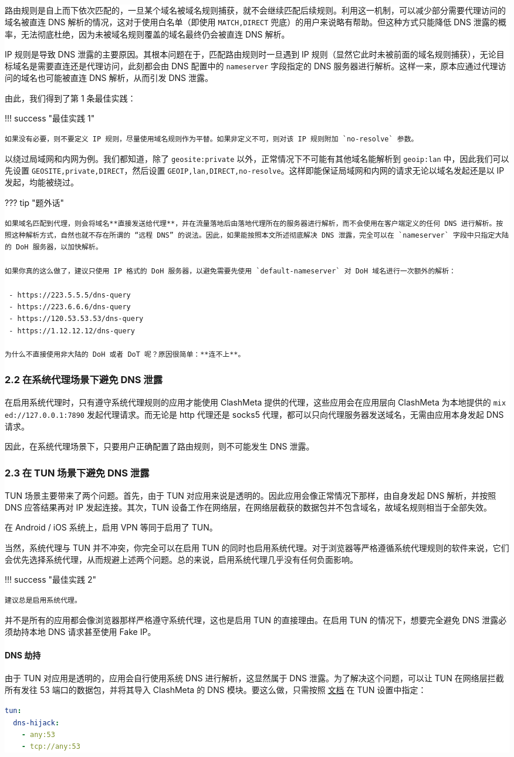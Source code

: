 路由规则是自上而下依次匹配的，一旦某个域名被域名规则捕获，就不会继续匹配后续规则。利用这一机制，可以减少部分需要代理访问的域名被直连 DNS 解析的情况，这对于使用白名单（即使用 `MATCH,DIRECT` 兜底）的用户来说略有帮助。但这种方式只能降低 DNS 泄露的概率，无法彻底杜绝，因为未被域名规则覆盖的域名最终仍会被直连 DNS 解析。

IP 规则是导致 DNS 泄露的主要原因。其根本问题在于，匹配路由规则时一旦遇到 IP 规则（显然它此时未被前面的域名规则捕获），无论目标域名是需要直连还是代理访问，此刻都会由 DNS 配置中的 `nameserver` 字段指定的 DNS 服务器进行解析。这样一来，原本应通过代理访问的域名也可能被直连 DNS 解析，从而引发 DNS 泄露。

由此，我们得到了第 1 条最佳实践：

!!! success "最佳实践 1"

    如果没有必要，则不要定义 IP 规则，尽量使用域名规则作为平替。如果非定义不可，则对该 IP 规则附加 `no-resolve` 参数。

以绕过局域网和内网为例。我们都知道，除了 `geosite:private` 以外，正常情况下不可能有其他域名能解析到 `geoip:lan` 中，因此我们可以先设置 `GEOSITE,private,DIRECT`，然后设置 `GEOIP,lan,DIRECT,no-resolve`。这样即能保证局域网和内网的请求无论以域名发起还是以 IP 发起，均能被绕过。

??? tip "题外话"

    如果域名匹配到代理，则会将域名**直接发送给代理**，并在流量落地后由落地代理所在的服务器进行解析，而不会使用在客户端定义的任何 DNS 进行解析。按照这种解析方式，自然也就不存在所谓的 “远程 DNS” 的说法。因此，如果能按照本文所述彻底解决 DNS 泄露，完全可以在 `nameserver` 字段中只指定大陆的 DoH 服务器，以加快解析。

    如果你真的这么做了，建议只使用 IP 格式的 DoH 服务器，以避免需要先使用 `default-nameserver` 对 DoH 域名进行一次额外的解析：

     - https://223.5.5.5/dns-query
     - https://223.6.6.6/dns-query
     - https://120.53.53.53/dns-query
     - https://1.12.12.12/dns-query

    为什么不直接使用非大陆的 DoH 或者 DoT 呢？原因很简单：**连不上**。

### 2.2 在系统代理场景下避免 DNS 泄露

在启用系统代理时，只有遵守系统代理规则的应用才能使用 ClashMeta 提供的代理，这些应用会在应用层向 ClashMeta 为本地提供的 `mixed://127.0.0.1:7890` 发起代理请求。而无论是 http 代理还是 socks5 代理，都可以只向代理服务器发送域名，无需由应用本身发起 DNS 请求。

因此，在系统代理场景下，只要用户正确配置了路由规则，则不可能发生 DNS 泄露。

### 2.3 在 TUN 场景下避免 DNS 泄露

TUN 场景主要带来了两个问题。首先，由于 TUN 对应用来说是透明的。因此应用会像正常情况下那样，由自身发起 DNS 解析，并按照 DNS 应答结果再对 IP 发起连接。其次，TUN 设备工作在网络层，在网络层截获的数据包并不包含域名，故域名规则相当于全部失效。

在 Android / iOS 系统上，启用 VPN 等同于启用了 TUN。

当然，系统代理与 TUN 并不冲突，你完全可以在启用 TUN 的同时也启用系统代理。对于浏览器等严格遵循系统代理规则的软件来说，它们会优先选择系统代理，从而规避上述两个问题。总的来说，启用系统代理几乎没有任何负面影响。

!!! success "最佳实践 2"

    建议总是启用系统代理。

并不是所有的应用都会像浏览器那样严格遵守系统代理，这也是启用 TUN 的直接理由。在启用 TUN 的情况下，想要完全避免 DNS 泄露必须劫持本地 DNS 请求甚至使用 Fake IP。

#### DNS 劫持

由于 TUN 对应用是透明的，应用会自行使用系统 DNS 进行解析，这显然属于 DNS 泄露。为了解决这个问题，可以让 TUN 在网络层拦截所有发往 53 端口的数据包，并将其导入 ClashMeta 的 DNS 模块。要这么做，只需按照 [文档](https://wiki.metacubex.one/config/inbound/tun/#dns-hijack) 在 TUN 设置中指定：

```yaml
tun:
  dns-hijack:
    - any:53
    - tcp://any:53
```
